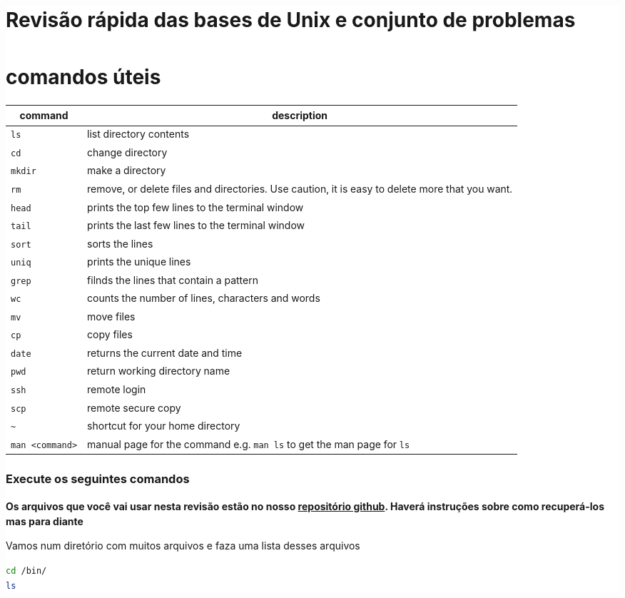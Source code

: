 # Revisão rápida das bases de Unix e conjunto de problemas

comandos úteis
=========================

| command         | description                              |
| --------------- | ---------------------------------------- |
| `ls`            | list directory contents                  |
| `cd`            | change directory                         |
| `mkdir`         | make a directory                         |
| `rm`            | remove, or delete files and directories. Use caution, it is easy to delete more that you want. |
| `head`          | prints the top few lines to the terminal window |
| `tail`          | prints the last few lines to the terminal window |
| `sort`          | sorts the lines                          |
| `uniq`          | prints the unique lines                  |
| `grep`          | filnds the lines that contain a pattern  |
| `wc`            | counts the number of lines, characters and words |
| `mv`            | move files                               |
| `cp`            | copy files                               |
| `date`          | returns the current date and time        |
| `pwd`           | return working directory name            |
| `ssh`           | remote login                             |
| `scp`           | remote secure copy                       |
| `~`             | shortcut for your home directory         |
| `man <command>` | manual page for the command e.g. `man ls` to get the man page for `ls` |





### Execute os seguintes comandos

**Os arquivos que você vai usar nesta revisão estão no nosso [repositório github](https://github.com/labbces/cen0336). Haverá instruções sobre como recuperá-los mas para diante**

Vamos num diretório com muitos arquivos e faza uma lista desses arquivos


```bash
cd /bin/
ls
```
